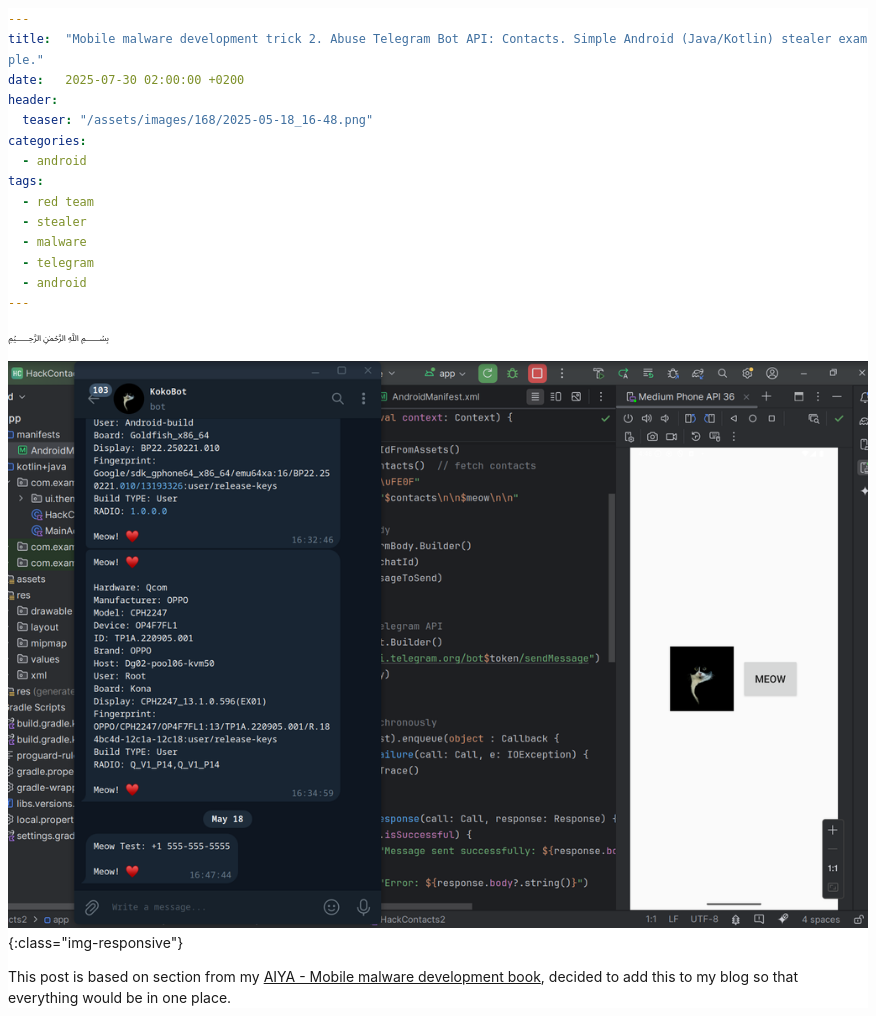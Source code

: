 ```yaml
---
title:  "Mobile malware development trick 2. Abuse Telegram Bot API: Contacts. Simple Android (Java/Kotlin) stealer example."
date:   2025-07-30 02:00:00 +0200
header:
  teaser: "/assets/images/168/2025-05-18_16-48.png"
categories:
  - android
tags:
  - red team
  - stealer
  - malware
  - telegram
  - android
---
```


﷽

![malware](/assets/images/168/2025-05-18_16-48.png){:class="img-responsive"}        

This post is based on section from my [AIYA - Mobile malware development book](/book/2025/05/19/aiya-mmd-book.html), decided to add this to my blog so that everything would be in one place.       
